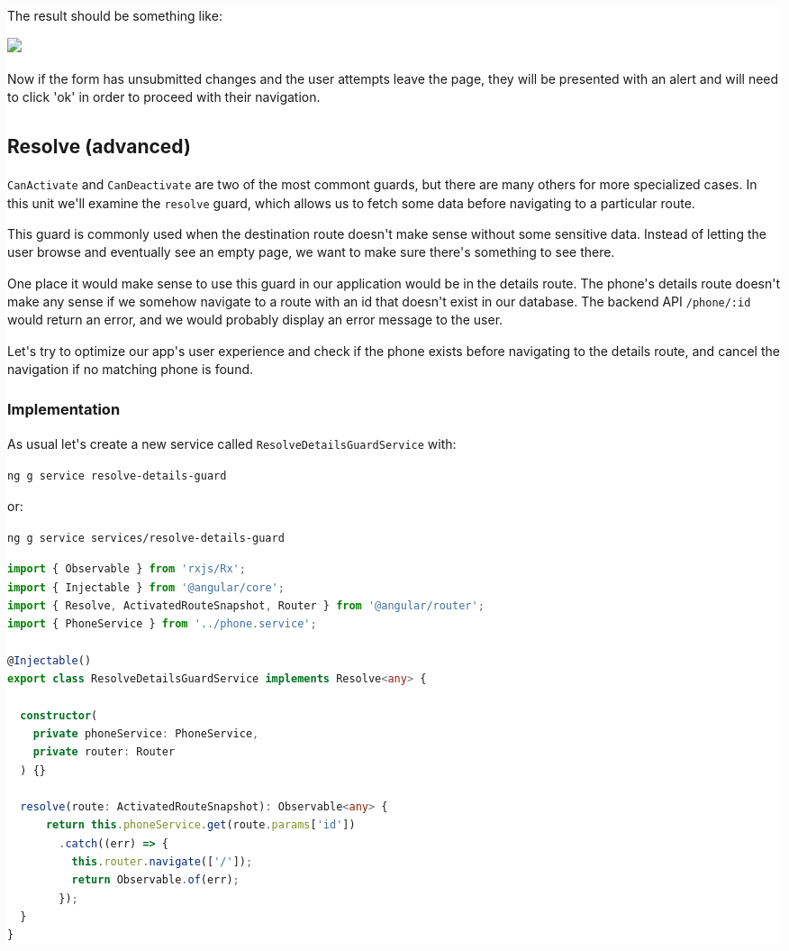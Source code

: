 The result should be something like:

![](https://s3-eu-west-1.amazonaws.com/ih-materials/uploads/upload_5a8fa8c96ff9ce712b362bc525d1604c.gif)

Now if the form has unsubmitted changes and the user attempts leave the page, they will be presented with an alert and will need to click 'ok' in order to proceed with their navigation.

## Resolve (advanced)

`CanActivate` and `CanDeactivate` are two of the most commont guards, but there are many others for more specialized cases. In this unit we'll examine the `resolve` guard, which allows us to fetch some data before navigating to a particular route.

This guard is commonly used when the destination route doesn't make sense without some sensitive data. Instead of letting the user browse and eventually see an empty page, we want to make sure there's something to see there.

One place it would make sense to use this guard in our application would be in the details route. The phone's details route doesn't make any sense if we somehow navigate to a route with an id that doesn't exist in our database. The backend API `/phone/:id` would return an error, and we would probably display an error message to the user.

Let's try to optimize our app's user experience and check if the phone exists before navigating to the details route, and cancel the navigation if no matching phone is found. 

### Implementation

As usual let's create a new service called `ResolveDetailsGuardService` with:

```
ng g service resolve-details-guard
```
or:
```
ng g service services/resolve-details-guard
```

```typescript
import { Observable } from 'rxjs/Rx';
import { Injectable } from '@angular/core';
import { Resolve, ActivatedRouteSnapshot, Router } from '@angular/router';
import { PhoneService } from '../phone.service';

@Injectable()
export class ResolveDetailsGuardService implements Resolve<any> {

  constructor(
    private phoneService: PhoneService,
    private router: Router
  ) {}

  resolve(route: ActivatedRouteSnapshot): Observable<any> {
      return this.phoneService.get(route.params['id'])
        .catch((err) => {
          this.router.navigate(['/']);
          return Observable.of(err);
        });
  }
}
```
